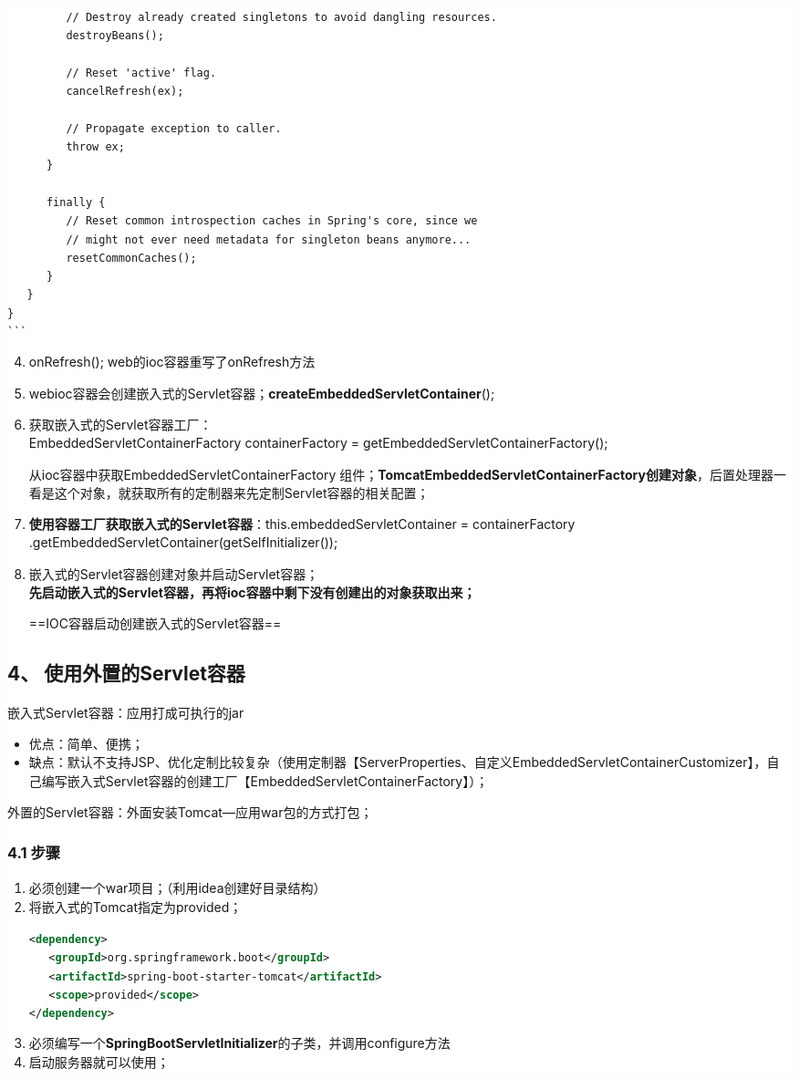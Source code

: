              // Destroy already created singletons to avoid dangling resources.
             destroyBeans();
    
             // Reset 'active' flag.
             cancelRefresh(ex);
    
             // Propagate exception to caller.
             throw ex;
          }
    
          finally {
             // Reset common introspection caches in Spring's core, since we
             // might not ever need metadata for singleton beans anymore...
             resetCommonCaches();
          }
       }
    }
    ```

4. onRefresh(); web的ioc容器重写了onRefresh方法

5. webioc容器会创建嵌入式的Servlet容器；**createEmbeddedServletContainer**();

6. 获取嵌入式的Servlet容器工厂：   
    EmbeddedServletContainerFactory containerFactory = getEmbeddedServletContainerFactory();
    
    从ioc容器中获取EmbeddedServletContainerFactory 组件；**TomcatEmbeddedServletContainerFactory创建对象**，后置处理器一看是这个对象，就获取所有的定制器来先定制Servlet容器的相关配置；

7. **使用容器工厂获取嵌入式的Servlet容器**：this.embeddedServletContainer = containerFactory .getEmbeddedServletContainer(getSelfInitializer());

8. 嵌入式的Servlet容器创建对象并启动Servlet容器；   
    **先启动嵌入式的Servlet容器，再将ioc容器中剩下没有创建出的对象获取出来；**
    
    ==IOC容器启动创建嵌入式的Servlet容器==  
    
## 4、 使用外置的Servlet容器    

嵌入式Servlet容器：应用打成可执行的jar    
- 优点：简单、便携；   
- 缺点：默认不支持JSP、优化定制比较复杂（使用定制器【ServerProperties、自定义EmbeddedServletContainerCustomizer】，自己编写嵌入式Servlet容器的创建工厂【EmbeddedServletContainerFactory】）；

外置的Servlet容器：外面安装Tomcat—应用war包的方式打包；    
### 4.1 步骤      
1. 必须创建一个war项目；（利用idea创建好目录结构）  
2. 将嵌入式的Tomcat指定为provided；      
    ```xml
    <dependency>
       <groupId>org.springframework.boot</groupId>
       <artifactId>spring-boot-starter-tomcat</artifactId>
       <scope>provided</scope>
    </dependency>
    ``` 
3. 必须编写一个**SpringBootServletInitializer**的子类，并调用configure方法     
4. 启动服务器就可以使用；  
